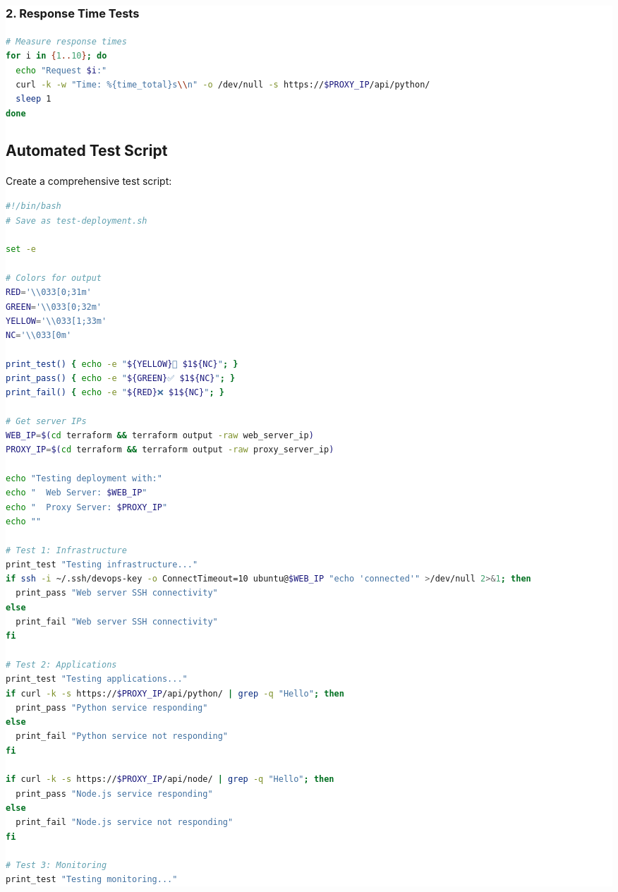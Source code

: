 ### 2. Response Time Tests
```bash
# Measure response times
for i in {1..10}; do
  echo "Request $i:"
  curl -k -w "Time: %{time_total}s\\n" -o /dev/null -s https://$PROXY_IP/api/python/
  sleep 1
done
```

## Automated Test Script

Create a comprehensive test script:

```bash
#!/bin/bash
# Save as test-deployment.sh

set -e

# Colors for output
RED='\\033[0;31m'
GREEN='\\033[0;32m'
YELLOW='\\033[1;33m'
NC='\\033[0m'

print_test() { echo -e "${YELLOW}🧪 $1${NC}"; }
print_pass() { echo -e "${GREEN}✅ $1${NC}"; }
print_fail() { echo -e "${RED}❌ $1${NC}"; }

# Get server IPs
WEB_IP=$(cd terraform && terraform output -raw web_server_ip)
PROXY_IP=$(cd terraform && terraform output -raw proxy_server_ip)

echo "Testing deployment with:"
echo "  Web Server: $WEB_IP"
echo "  Proxy Server: $PROXY_IP"
echo ""

# Test 1: Infrastructure
print_test "Testing infrastructure..."
if ssh -i ~/.ssh/devops-key -o ConnectTimeout=10 ubuntu@$WEB_IP "echo 'connected'" >/dev/null 2>&1; then
  print_pass "Web server SSH connectivity"
else
  print_fail "Web server SSH connectivity"
fi

# Test 2: Applications
print_test "Testing applications..."
if curl -k -s https://$PROXY_IP/api/python/ | grep -q "Hello"; then
  print_pass "Python service responding"
else
  print_fail "Python service not responding"
fi

if curl -k -s https://$PROXY_IP/api/node/ | grep -q "Hello"; then
  print_pass "Node.js service responding"
else
  print_fail "Node.js service not responding"
fi

# Test 3: Monitoring
print_test "Testing monitoring..."
```